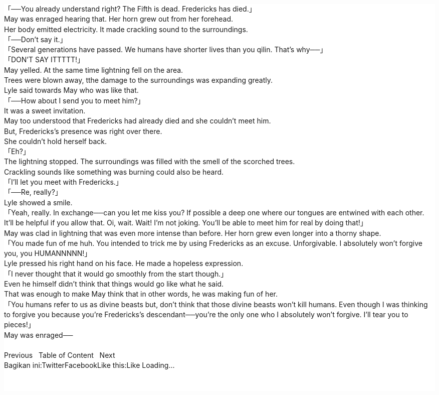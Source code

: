 「──You already understand right? The Fifth is dead. Fredericks has died.」<br/>
May was enraged hearing that. Her horn grew out from her forehead.<br/>
Her body emitted electricity. It made crackling sound to the surroundings.<br/>
「──Don’t say it.」<br/>
「Several generations have passed. We humans have shorter lives than you qilin. That’s why──」<br/>
「DON’T SAY ITTTTT!」<br/>
May yelled. At the same time lightning fell on the area.<br/>
Trees were blown away, tthe damage to the surroundings was expanding greatly.<br/>
Lyle said towards May who was like that.<br/>
「──How about I send you to meet him?」<br/>
It was a sweet invitation.<br/>
May too understood that Fredericks had already died and she couldn’t meet him.<br/>
But, Fredericks’s presence was right over there.<br/>
She couldn’t hold herself back.<br/>
「Eh?」<br/>
The lightning stopped. The surroundings was filled with the smell of the scorched trees.<br/>
Crackling sounds like something was burning could also be heard.<br/>
「I’ll let you meet with Fredericks.」<br/>
「──Re, really?」<br/>
Lyle showed a smile.<br/>
「Yeah, really. In exchange──can you let me kiss you? If possible a deep one where our tongues are entwined with each other. It’ll be helpful if you allow that. Oi, wait. Wait! I’m not joking. You’ll be able to meet him for real by doing that!」<br/>
May was clad in lightning that was even more intense than before. Her horn grew even longer into a thorny shape.<br/>
「You made fun of me huh. You intended to trick me by using Fredericks as an excuse. Unforgivable. I absolutely won’t forgive you, you HUMANNNNN!」<br/>
Lyle pressed his right hand on his face. He made a hopeless expression.<br/>
「I never thought that it would go smoothly from the start though.」<br/>
Even he himself didn’t think that things would go like what he said.<br/>
That was enough to make May think that in other words, he was making fun of her.<br/>
「You humans refer to us as divine beasts but, don’t think that those divine beasts won’t kill humans. Even though I was thinking to forgive you because you’re Fredericks’s descendant──you’re the only one who I absolutely won’t forgive. I’ll tear you to pieces!」<br/>
May was enraged──<br/>
<br/>
Previous   Table of Content   Next<br/>
Bagikan ini:TwitterFacebookLike this:Like Loading... <br/>
<br/>
<br/>
